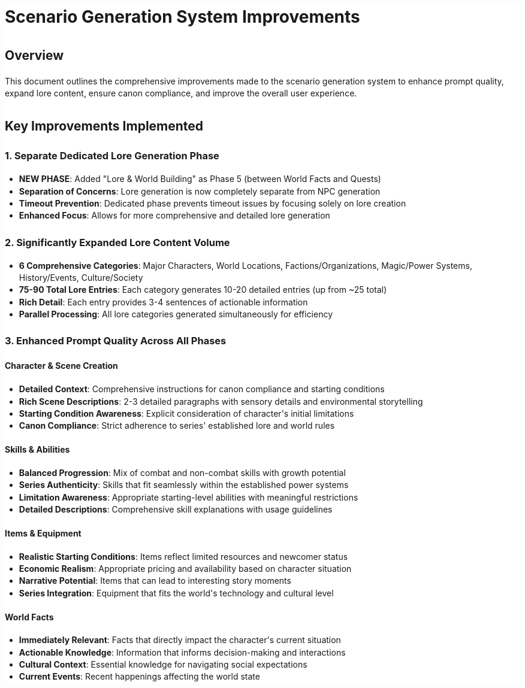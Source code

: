 # Scenario Generation System Improvements

## Overview
This document outlines the comprehensive improvements made to the scenario generation system to enhance prompt quality, expand lore content, ensure canon compliance, and improve the overall user experience.

## Key Improvements Implemented

### 1. Separate Dedicated Lore Generation Phase
- **NEW PHASE**: Added "Lore & World Building" as Phase 5 (between World Facts and Quests)
- **Separation of Concerns**: Lore generation is now completely separate from NPC generation
- **Timeout Prevention**: Dedicated phase prevents timeout issues by focusing solely on lore creation
- **Enhanced Focus**: Allows for more comprehensive and detailed lore generation

### 2. Significantly Expanded Lore Content Volume
- **6 Comprehensive Categories**: Major Characters, World Locations, Factions/Organizations, Magic/Power Systems, History/Events, Culture/Society
- **75-90 Total Lore Entries**: Each category generates 10-20 detailed entries (up from ~25 total)
- **Rich Detail**: Each entry provides 3-4 sentences of actionable information
- **Parallel Processing**: All lore categories generated simultaneously for efficiency

### 3. Enhanced Prompt Quality Across All Phases

#### Character & Scene Creation
- **Detailed Context**: Comprehensive instructions for canon compliance and starting conditions
- **Rich Scene Descriptions**: 2-3 detailed paragraphs with sensory details and environmental storytelling
- **Starting Condition Awareness**: Explicit consideration of character's initial limitations
- **Canon Compliance**: Strict adherence to series' established lore and world rules

#### Skills & Abilities
- **Balanced Progression**: Mix of combat and non-combat skills with growth potential
- **Series Authenticity**: Skills that fit seamlessly within the established power systems
- **Limitation Awareness**: Appropriate starting-level abilities with meaningful restrictions
- **Detailed Descriptions**: Comprehensive skill explanations with usage guidelines

#### Items & Equipment
- **Realistic Starting Conditions**: Items reflect limited resources and newcomer status
- **Economic Realism**: Appropriate pricing and availability based on character situation
- **Narrative Potential**: Items that can lead to interesting story moments
- **Series Integration**: Equipment that fits the world's technology and cultural level

#### World Facts
- **Immediately Relevant**: Facts that directly impact the character's current situation
- **Actionable Knowledge**: Information that informs decision-making and interactions
- **Cultural Context**: Essential knowledge for navigating social expectations
- **Current Events**: Recent happenings affecting the world state
